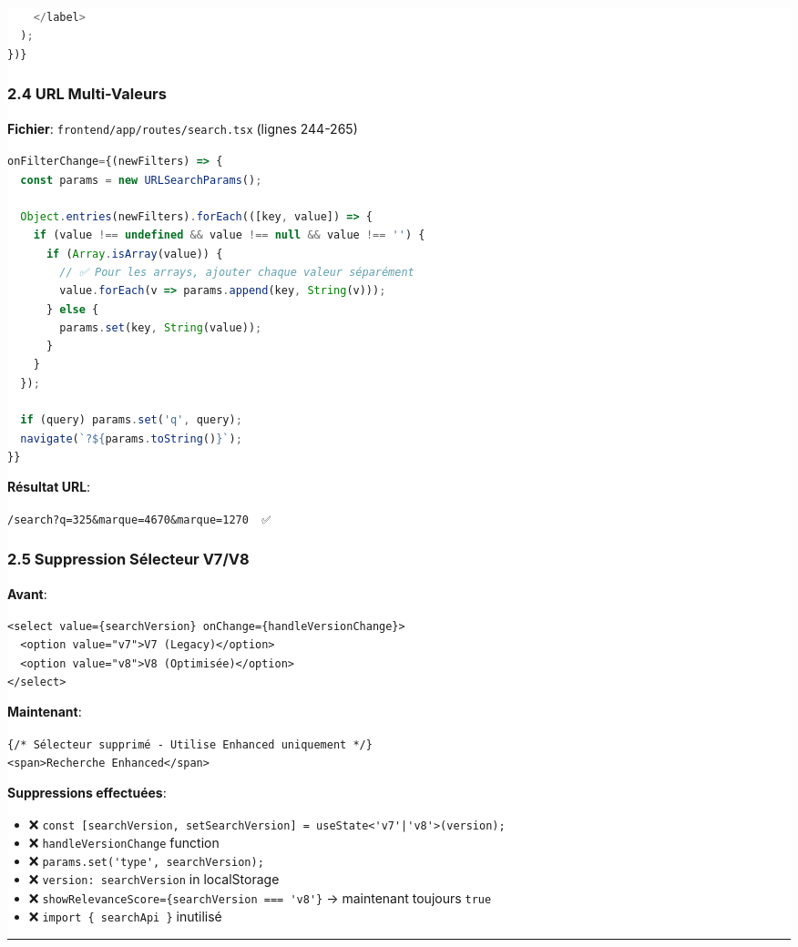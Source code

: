 ```typescript
    </label>
  );
})}
```

### 2.4 URL Multi-Valeurs

**Fichier**: `frontend/app/routes/search.tsx` (lignes 244-265)

```typescript
onFilterChange={(newFilters) => {
  const params = new URLSearchParams();
  
  Object.entries(newFilters).forEach(([key, value]) => {
    if (value !== undefined && value !== null && value !== '') {
      if (Array.isArray(value)) {
        // ✅ Pour les arrays, ajouter chaque valeur séparément
        value.forEach(v => params.append(key, String(v)));
      } else {
        params.set(key, String(value));
      }
    }
  });
  
  if (query) params.set('q', query);
  navigate(`?${params.toString()}`);
}}
```

**Résultat URL**:
```
/search?q=325&marque=4670&marque=1270  ✅
```

### 2.5 Suppression Sélecteur V7/V8

**Avant**:
```tsx
<select value={searchVersion} onChange={handleVersionChange}>
  <option value="v7">V7 (Legacy)</option>
  <option value="v8">V8 (Optimisée)</option>
</select>
```

**Maintenant**:
```tsx
{/* Sélecteur supprimé - Utilise Enhanced uniquement */}
<span>Recherche Enhanced</span>
```

**Suppressions effectuées**:
- ❌ `const [searchVersion, setSearchVersion] = useState<'v7'|'v8'>(version);`
- ❌ `handleVersionChange` function
- ❌ `params.set('type', searchVersion);`
- ❌ `version: searchVersion` in localStorage
- ❌ `showRelevanceScore={searchVersion === 'v8'}` → maintenant toujours `true`
- ❌ `import { searchApi }` inutilisé

---